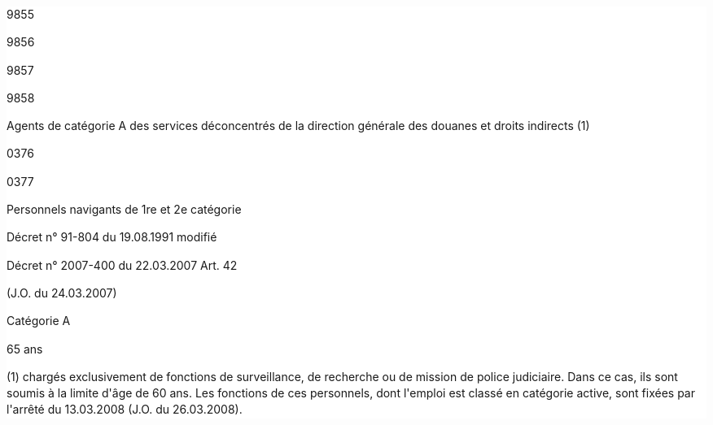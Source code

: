 9855

9856

9857

9858

</td>
      <td valign="top" width="151">

Agents de catégorie A des services déconcentrés de la direction générale des douanes et droits indirects (1)

</td>
    </tr>
    <tr>
      <td width="57" valign="top">

0376

0377

</td>
      <td valign="top" width="151">

Personnels navigants de 1re et 2e catégorie

</td>
      <td width="113" valign="top">

Décret n° 91-804 du 19.08.1991 modifié

</td>
      <td width="132" valign="top">

Décret n° 2007-400 du 22.03.2007 Art. 42

(J.O. du 24.03.2007)

</td>
      <td valign="top" width="113">

Catégorie A

65 ans

</td>
      <td width="151" valign="top">

(1) chargés exclusivement de fonctions de surveillance, de recherche ou de mission de police judiciaire. Dans ce cas, ils
sont soumis à la limite d'âge de 60 ans. Les fonctions de ces personnels, dont l'emploi est classé en catégorie active, sont
fixées par l'arrêté du 13.03.2008 (J.O. du 26.03.2008).

</td>
    </tr>
  </tbody>
</table>
